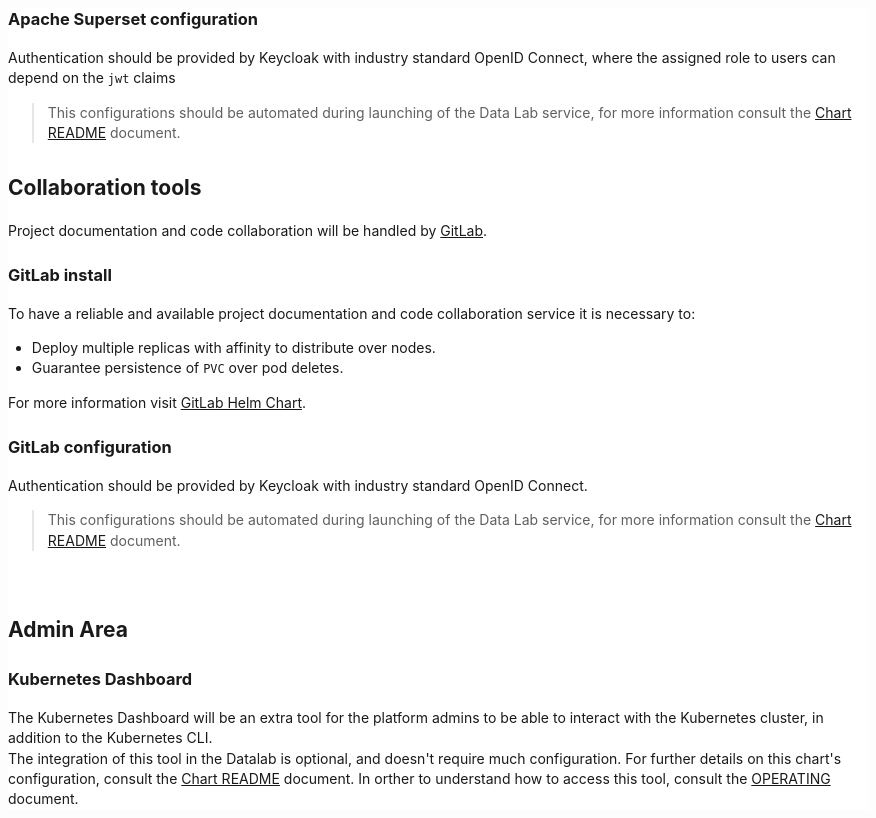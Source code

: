 ### Apache Superset configuration
Authentication should be provided by Keycloak with industry standard OpenID Connect, where the assigned role to users can depend on the `jwt` claims

> This configurations should be automated during launching of the Data Lab service, for more information consult the [Chart README](../charts/datalab/README.md) document. 






## Collaboration tools
Project documentation and code collaboration will be handled by [GitLab](https://about.gitlab.com/).

### GitLab install

To have a reliable and available project documentation and code collaboration service it is necessary to:
- Deploy multiple replicas with affinity to distribute over nodes.
- Guarantee persistence of `PVC` over pod deletes.

For more information visit [GitLab Helm Chart](https://docs.gitlab.com/charts/).

### GitLab configuration
Authentication should be provided by Keycloak with industry standard OpenID Connect.

> This configurations should be automated during launching of the Data Lab service, for more information consult the [Chart README](../charts/datalab/README.md) document. 

<br>

## Admin Area
### Kubernetes Dashboard
The Kubernetes Dashboard will be an extra tool for the platform admins to be able to interact with the Kubernetes cluster, in addition to the Kubernetes CLI.
<br>The integration of this tool in the Datalab is optional,  and doesn't require much configuration. For further details on this chart's configuration, consult the [Chart README](../charts/datalab/README.md) document. 
In orther to understand how to access this tool, consult the [OPERATING](../docs/OPERATING.md) document. 
